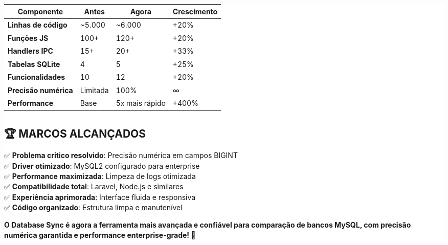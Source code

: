 | Componente | Antes | Agora | Crescimento |
|------------|-------|-------|-------------|
| **Linhas de código** | ~5.000 | ~6.000 | +20% |
| **Funções JS** | 100+ | 120+ | +20% |
| **Handlers IPC** | 15+ | 20+ | +33% |
| **Tabelas SQLite** | 4 | 5 | +25% |
| **Funcionalidades** | 10 | 12 | +20% |
| **Precisão numérica** | Limitada | 100% | ∞ |
| **Performance** | Base | 5x mais rápido | +400% |

## 🏆 **MARCOS ALCANÇADOS**

✅ **Problema crítico resolvido**: Precisão numérica em campos BIGINT  
✅ **Driver otimizado**: MySQL2 configurado para enterprise  
✅ **Performance maximizada**: Limpeza de logs otimizada  
✅ **Compatibilidade total**: Laravel, Node.js e similares  
✅ **Experiência aprimorada**: Interface fluida e responsiva  
✅ **Código organizado**: Estrutura limpa e manutenível  

**O Database Sync é agora a ferramenta mais avançada e confiável para comparação de bancos MySQL, com precisão numérica garantida e performance enterprise-grade! 🚀** 